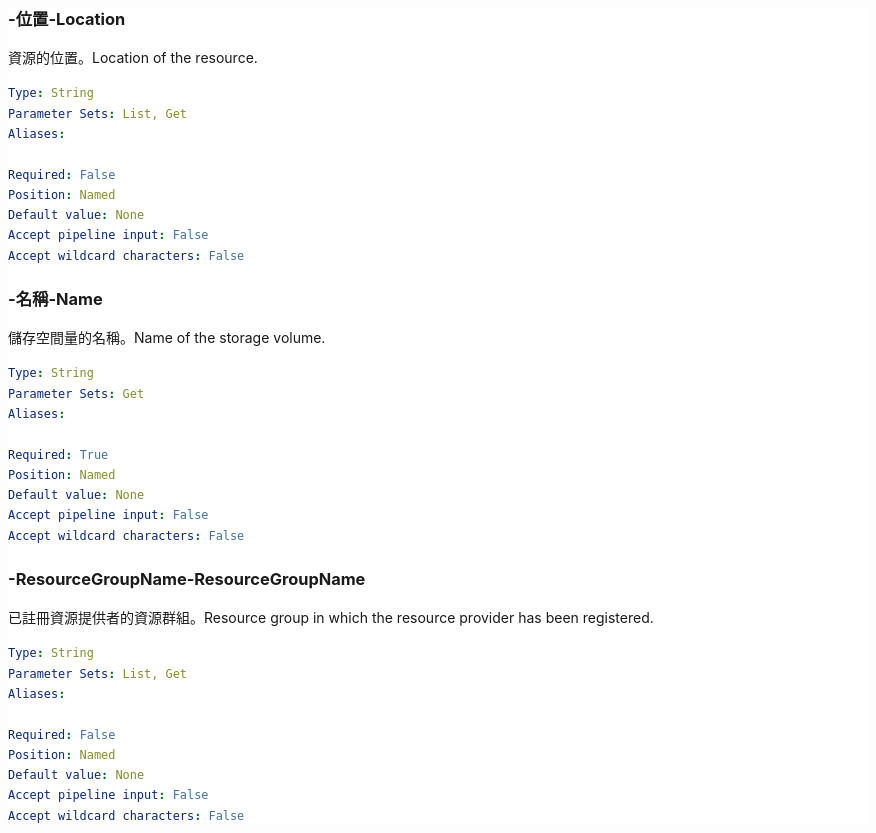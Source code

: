 ### <span data-ttu-id="b1e60-118">-位置</span><span class="sxs-lookup"><span data-stu-id="b1e60-118">-Location</span></span>
<span data-ttu-id="b1e60-119">資源的位置。</span><span class="sxs-lookup"><span data-stu-id="b1e60-119">Location of the resource.</span></span>

```yaml
Type: String
Parameter Sets: List, Get
Aliases: 

Required: False
Position: Named
Default value: None
Accept pipeline input: False
Accept wildcard characters: False
```

### <span data-ttu-id="b1e60-120">-名稱</span><span class="sxs-lookup"><span data-stu-id="b1e60-120">-Name</span></span>
<span data-ttu-id="b1e60-121">儲存空間量的名稱。</span><span class="sxs-lookup"><span data-stu-id="b1e60-121">Name of the storage volume.</span></span>

```yaml
Type: String
Parameter Sets: Get
Aliases: 

Required: True
Position: Named
Default value: None
Accept pipeline input: False
Accept wildcard characters: False
```

### <span data-ttu-id="b1e60-122">-ResourceGroupName</span><span class="sxs-lookup"><span data-stu-id="b1e60-122">-ResourceGroupName</span></span>
<span data-ttu-id="b1e60-123">已註冊資源提供者的資源群組。</span><span class="sxs-lookup"><span data-stu-id="b1e60-123">Resource group in which the resource provider has been registered.</span></span>

```yaml
Type: String
Parameter Sets: List, Get
Aliases: 

Required: False
Position: Named
Default value: None
Accept pipeline input: False
Accept wildcard characters: False
```

